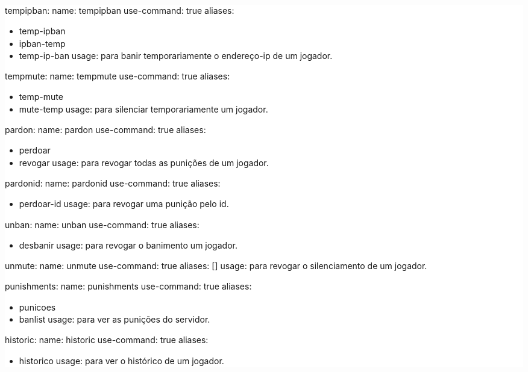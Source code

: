 tempipban:
name: tempipban
use-command: true
aliases:
- temp-ipban
- ipban-temp
- temp-ip-ban
usage: para banir temporariamente o endereço-ip de um jogador.

tempmute:
name: tempmute
use-command: true
aliases:
- temp-mute
- mute-temp
usage: para silenciar temporariamente um jogador.

pardon:
name: pardon
use-command: true
aliases:
- perdoar
- revogar
usage: para revogar todas as punições de um jogador.

pardonid:
name: pardonid
use-command: true
aliases:
- perdoar-id
usage: para revogar uma punição pelo id.

unban:
name: unban
use-command: true
aliases:
- desbanir
usage: para revogar o banimento um jogador.

unmute:
name: unmute
use-command: true
aliases: []
usage: para revogar o silenciamento de um jogador.

punishments:
name: punishments
use-command: true
aliases:
- punicoes
- banlist
usage: para ver as punições do servidor.

historic:
name: historic
use-command: true
aliases:
- historico
usage: para ver o histórico de um jogador.
